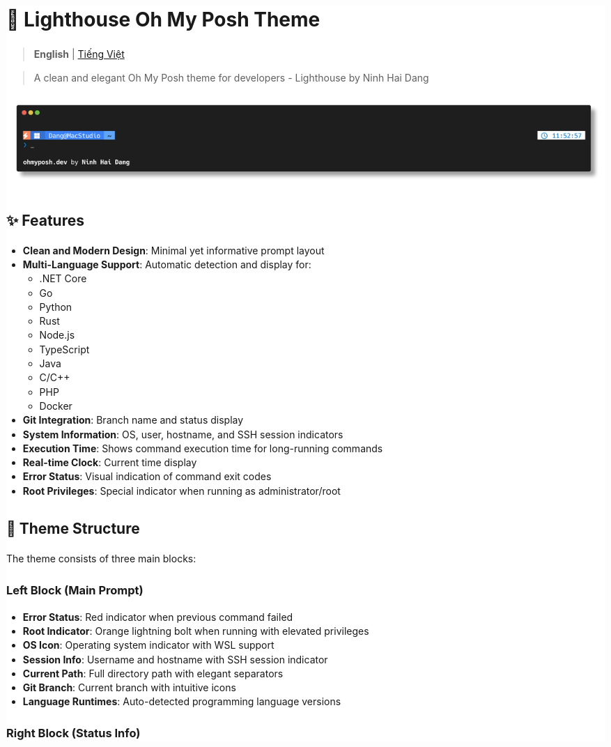 # 🔦 Lighthouse Oh My Posh Theme

> **English** | [Tiếng Việt](#tiếng-việt)

> A clean and elegant Oh My Posh theme for developers - Lighthouse by Ninh Hai Dang

![Lighthouse Theme Preview](lighthouse.png)

## ✨ Features

- **Clean and Modern Design**: Minimal yet informative prompt layout
- **Multi-Language Support**: Automatic detection and display for:
  - .NET Core
  - Go
  - Python
  - Rust
  - Node.js
  - TypeScript
  - Java
  - C/C++
  - PHP
  - Docker
- **Git Integration**: Branch name and status display
- **System Information**: OS, user, hostname, and SSH session indicators
- **Execution Time**: Shows command execution time for long-running commands
- **Real-time Clock**: Current time display
- **Error Status**: Visual indication of command exit codes
- **Root Privileges**: Special indicator when running as administrator/root

## 🎨 Theme Structure

The theme consists of three main blocks:

### Left Block (Main Prompt)

- **Error Status**: Red indicator when previous command failed
- **Root Indicator**: Orange lightning bolt when running with elevated privileges
- **OS Icon**: Operating system indicator with WSL support
- **Session Info**: Username and hostname with SSH session indicator
- **Current Path**: Full directory path with elegant separators
- **Git Branch**: Current branch with intuitive icons
- **Language Runtimes**: Auto-detected programming language versions

### Right Block (Status Info)
